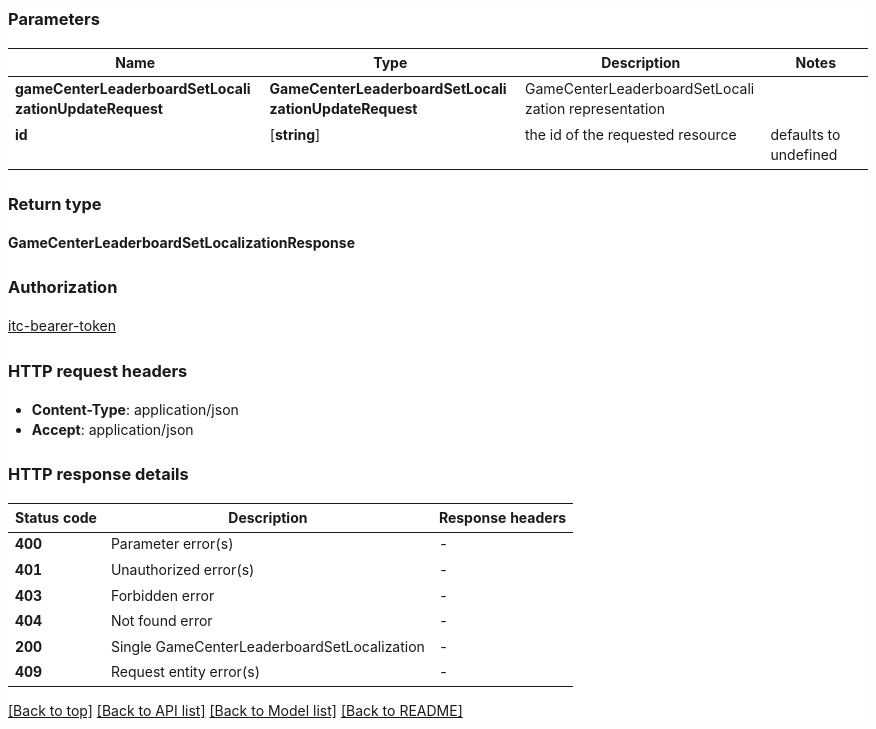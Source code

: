 
### Parameters

Name | Type | Description  | Notes
------------- | ------------- | ------------- | -------------
 **gameCenterLeaderboardSetLocalizationUpdateRequest** | **GameCenterLeaderboardSetLocalizationUpdateRequest**| GameCenterLeaderboardSetLocalization representation |
 **id** | [**string**] | the id of the requested resource | defaults to undefined


### Return type

**GameCenterLeaderboardSetLocalizationResponse**

### Authorization

[itc-bearer-token](README.md#itc-bearer-token)

### HTTP request headers

 - **Content-Type**: application/json
 - **Accept**: application/json


### HTTP response details
| Status code | Description | Response headers |
|-------------|-------------|------------------|
**400** | Parameter error(s) |  -  |
**401** | Unauthorized error(s) |  -  |
**403** | Forbidden error |  -  |
**404** | Not found error |  -  |
**200** | Single GameCenterLeaderboardSetLocalization |  -  |
**409** | Request entity error(s) |  -  |

[[Back to top]](#) [[Back to API list]](README.md#documentation-for-api-endpoints) [[Back to Model list]](README.md#documentation-for-models) [[Back to README]](README.md)


